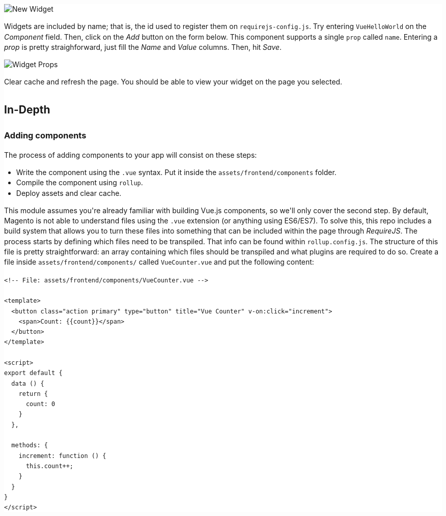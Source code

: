 ![New Widget](https://drive.google.com/uc?export=view&id=1DeV-wssxOGNppjQivWDs1i9D16PPPArY "")

Widgets are included by name; that is, the id used to register them on `requirejs-config.js`. Try entering `VueHelloWorld` on the *Component* field. Then, click on the *Add* button on the form below. This component supports a single `prop` called `name`. Entering a *prop* is pretty straighforward, just fill the *Name* and *Value* columns. Then, hit *Save*.

![Widget Props](https://drive.google.com/uc?export=view&id=182HW9G34SQWXlC-U_eF6HaFeuaBuCWg- "")

Clear cache and refresh the page. You should be able to view your widget on the page you selected.

## In-Depth ##

### Adding components ###

The process of adding components to your app will consist on these steps:

 * Write the component using the `.vue` syntax. Put it inside the `assets/frontend/components` folder.
 * Compile the component using `rollup`.
 * Deploy assets and clear cache.

This module assumes you're already familiar with building Vue.js components, so we'll only cover the second step. By default, Magento is not able to understand files using the `.vue` extension (or anything using ES6/ES7). To solve this, this repo includes a build system that allows you to turn these files into something that can be included within the page through *RequireJS*. The process starts by defining which files need to be transpiled. That info can be found within `rollup.config.js`. The structure of this file is pretty straightforward: an array containing which files should be transpiled and what plugins are required to do so. Create a file inside `assets/frontend/components/` called `VueCounter.vue` and put the following content:

```vue
<!-- File: assets/frontend/components/VueCounter.vue -->

<template>
  <button class="action primary" type="button" title="Vue Counter" v-on:click="increment">
    <span>Count: {{count}}</span>
  </button>
</template>

<script>
export default {
  data () {
    return {
      count: 0
    }
  },

  methods: {
    increment: function () {
      this.count++;
    }
  }
}
</script>
```
